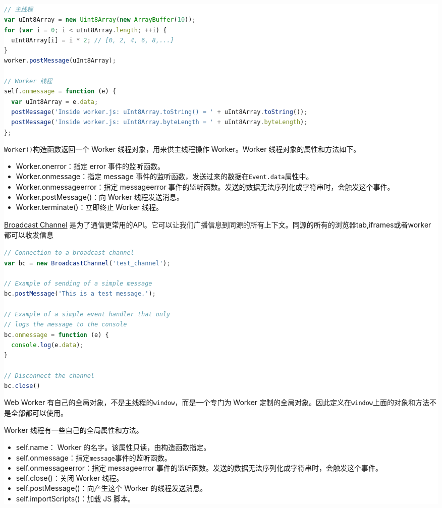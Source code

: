 ```javascript
// 主线程
var uInt8Array = new Uint8Array(new ArrayBuffer(10));
for (var i = 0; i < uInt8Array.length; ++i) {
  uInt8Array[i] = i * 2; // [0, 2, 4, 6, 8,...]
}
worker.postMessage(uInt8Array);

// Worker 线程
self.onmessage = function (e) {
  var uInt8Array = e.data;
  postMessage('Inside worker.js: uInt8Array.toString() = ' + uInt8Array.toString());
  postMessage('Inside worker.js: uInt8Array.byteLength = ' + uInt8Array.byteLength);
};
```

`Worker()`构造函数返回一个 Worker 线程对象，用来供主线程操作 Worker。Worker 线程对象的属性和方法如下。

- Worker.onerror：指定 error 事件的监听函数。
- Worker.onmessage：指定 message 事件的监听函数，发送过来的数据在`Event.data`属性中。
- Worker.onmessageerror：指定 messageerror 事件的监听函数。发送的数据无法序列化成字符串时，会触发这个事件。
- Worker.postMessage()：向 Worker 线程发送消息。
- Worker.terminate()：立即终止 Worker 线程。

 [Broadcast Channel](https://link.juejin.cn/?target=https%3A%2F%2Fdeveloper.mozilla.org%2Fen-US%2Fdocs%2FWeb%2FAPI%2FBroadcastChannel) 是为了通信更常用的API。它可以让我们广播信息到同源的所有上下文。同源的所有的浏览器tab,iframes或者worker 都可以收发信息

```javascript
// Connection to a broadcast channel
var bc = new BroadcastChannel('test_channel');

// Example of sending of a simple message
bc.postMessage('This is a test message.');

// Example of a simple event handler that only
// logs the message to the console
bc.onmessage = function (e) { 
  console.log(e.data); 
}

// Disconnect the channel
bc.close()
```

Web Worker 有自己的全局对象，不是主线程的`window`，而是一个专门为 Worker 定制的全局对象。因此定义在`window`上面的对象和方法不是全部都可以使用。

Worker 线程有一些自己的全局属性和方法。

- self.name： Worker 的名字。该属性只读，由构造函数指定。
- self.onmessage：指定`message`事件的监听函数。
- self.onmessageerror：指定 messageerror 事件的监听函数。发送的数据无法序列化成字符串时，会触发这个事件。
- self.close()：关闭 Worker 线程。
- self.postMessage()：向产生这个 Worker 的线程发送消息。
- self.importScripts()：加载 JS 脚本。
